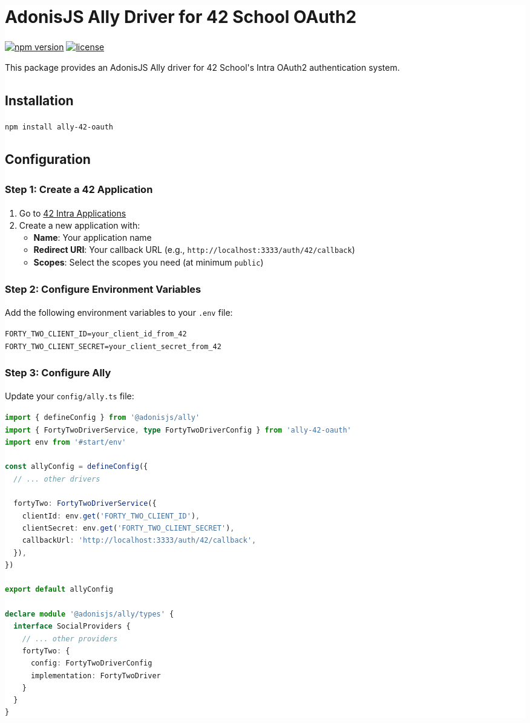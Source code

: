 # AdonisJS Ally Driver for 42 School OAuth2

[![npm version](https://badge.fury.io/js/ally-42-oauth.svg)](https://badge.fury.io/js/ally-42-oauth)
[![license](https://img.shields.io/npm/l/ally-42-oauth.svg)](https://github.com/asebrech/ally-42-oauth/blob/main/LICENSE)

This package provides an AdonisJS Ally driver for 42 School's Intra OAuth2 authentication system.

## Installation

```bash
npm install ally-42-oauth
```

## Configuration

### Step 1: Create a 42 Application

1. Go to [42 Intra Applications](https://profile.intra.42.fr/oauth/applications/new)
2. Create a new application with:
   - **Name**: Your application name
   - **Redirect URI**: Your callback URL (e.g., `http://localhost:3333/auth/42/callback`)
   - **Scopes**: Select the scopes you need (at minimum `public`)

### Step 2: Configure Environment Variables

Add the following environment variables to your `.env` file:

```env
FORTY_TWO_CLIENT_ID=your_client_id_from_42
FORTY_TWO_CLIENT_SECRET=your_client_secret_from_42
```

### Step 3: Configure Ally

Update your `config/ally.ts` file:

```typescript
import { defineConfig } from '@adonisjs/ally'
import { FortyTwoDriverService, type FortyTwoDriverConfig } from 'ally-42-oauth'
import env from '#start/env'

const allyConfig = defineConfig({
  // ... other drivers
  
  fortyTwo: FortyTwoDriverService({
    clientId: env.get('FORTY_TWO_CLIENT_ID'),
    clientSecret: env.get('FORTY_TWO_CLIENT_SECRET'),
    callbackUrl: 'http://localhost:3333/auth/42/callback',
  }),
})

export default allyConfig

declare module '@adonisjs/ally/types' {
  interface SocialProviders {
    // ... other providers
    fortyTwo: {
      config: FortyTwoDriverConfig
      implementation: FortyTwoDriver
    }
  }
}
```
